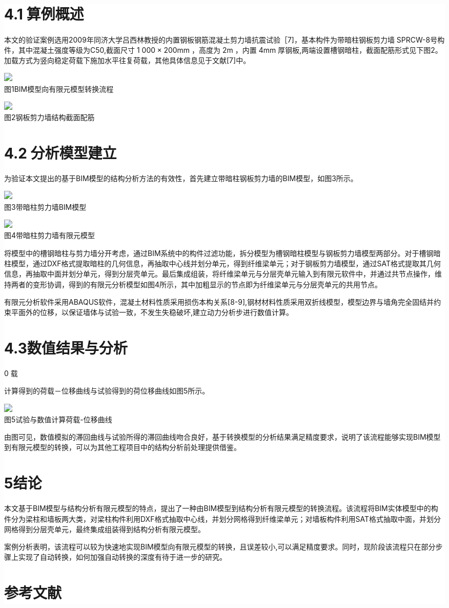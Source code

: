 # 4.1 算例概述

本文的验证案例选用2009年同济大学吕西林教授的内置钢板钢筋混凝土剪力墙抗震试验［7]，基本构件为带暗柱钢板剪力墙 SPRCW-8号构件，其中混凝土强度等级为C50,截面尺寸 $1 \ 0 0 0 \times 2 0 0 \mathrm { m m }$ ，高度为 $2 \mathrm { m }$ ，内置 $4 \mathrm { m m }$ 厚钢板,两端设置槽钢暗柱，截面配筋形式见下图2。加载方式为竖向稳定荷载下施加水平往复荷载，其他具体信息见于文献[7]中。

![](images/a425c2ba17c95a24b4241d06b6bc9f2bda939dfd4f3c68faf530d44a44c28b05.jpg)  
图1BIM模型向有限元模型转换流程

![](images/e7f812cc4625ccc5199060fad71d14803ce14835506314dddbfafab809924c19.jpg)  
图2钢板剪力墙结构截面配筋

# 4.2 分析模型建立

为验证本文提出的基于BIM模型的结构分析方法的有效性，首先建立带暗柱钢板剪力墙的BIM模型，如图3所示。

![](images/8ad4dece15b056a313c6d65d2992408c3aecc83170abd34e90cf0c828dd20e3c.jpg)  
图3带暗柱剪力墙BIM模型

![](images/541622105c1fbb3a1ad8e4bb37292a81d8d593e47d1b289def1cfb48c3f256ba.jpg)  
图4带暗柱剪力墙有限元模型

将模型中的槽钢暗柱与剪力墙分开考虑，通过BIM系统中的构件过滤功能，拆分模型为槽钢暗柱模型与钢板剪力墙模型两部分。对于槽钢暗柱模型，通过DXF格式提取暗柱的几何信息，再抽取中心线并划分单元，得到纤维梁单元；对于钢板剪力墙模型，通过SAT格式提取其几何信息，再抽取中面并划分单元，得到分层壳单元。最后集成组装，将纤维梁单元与分层壳单元输入到有限元软件中，并通过共节点操作，维持两者的变形协调，得到的有限元分析模型如图4所示，其中加粗显示的节点即为纤维梁单元与分层壳单元的共用节点。

有限元分析软件采用ABAQUS软件，混凝土材料性质采用损伤本构关系[8-9],钢材材料性质采用双折线模型，模型边界与墙角完全固结并约束平面外的位移，以保证墙体与试验一致，不发生失稳破坏,建立动力分析步进行数值计算。

# 4.3数值结果与分析

0 载

计算得到的荷载－位移曲线与试验得到的荷位移曲线如图5所示。

![](images/36b1481c7e567eb2c23ba871e20b48fbb3883243ed39ac1cfb1580afc58de7f0.jpg)  
图5试验与数值计算荷载-位移曲线

由图可见，数值模拟的滞回曲线与试验所得的滞回曲线吻合良好，基于转换模型的分析结果满足精度要求，说明了该流程能够实现BIM模型到有限元模型的转换，可以为其他工程项目中的结构分析前处理提供借鉴。

# 5结论

本文基于BIM模型与结构分析有限元模型的特点，提出了一种由BIM模型到结构分析有限元模型的转换流程。该流程将BIM实体模型中的构件分为梁柱和墙板两大类，对梁柱构件利用DXF格式抽取中心线，并划分网格得到纤维梁单元；对墙板构件利用SAT格式抽取中面，并划分网格得到分层壳单元，最终集成组装得到结构分析有限元模型。

案例分析表明，该流程可以较为快速地实现BIM模型向有限元模型的转换，且误差较小,可以满足精度要求。同时，现阶段该流程只在部分步骤上实现了自动转换，如何加强自动转换的深度有待于进一步的研究。

# 参考文献
